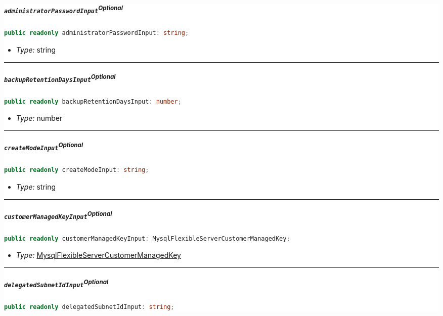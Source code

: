 ##### `administratorPasswordInput`<sup>Optional</sup> <a name="administratorPasswordInput" id="@cdktf/provider-azurerm.mysqlFlexibleServer.MysqlFlexibleServer.property.administratorPasswordInput"></a>

```typescript
public readonly administratorPasswordInput: string;
```

- *Type:* string

---

##### `backupRetentionDaysInput`<sup>Optional</sup> <a name="backupRetentionDaysInput" id="@cdktf/provider-azurerm.mysqlFlexibleServer.MysqlFlexibleServer.property.backupRetentionDaysInput"></a>

```typescript
public readonly backupRetentionDaysInput: number;
```

- *Type:* number

---

##### `createModeInput`<sup>Optional</sup> <a name="createModeInput" id="@cdktf/provider-azurerm.mysqlFlexibleServer.MysqlFlexibleServer.property.createModeInput"></a>

```typescript
public readonly createModeInput: string;
```

- *Type:* string

---

##### `customerManagedKeyInput`<sup>Optional</sup> <a name="customerManagedKeyInput" id="@cdktf/provider-azurerm.mysqlFlexibleServer.MysqlFlexibleServer.property.customerManagedKeyInput"></a>

```typescript
public readonly customerManagedKeyInput: MysqlFlexibleServerCustomerManagedKey;
```

- *Type:* <a href="#@cdktf/provider-azurerm.mysqlFlexibleServer.MysqlFlexibleServerCustomerManagedKey">MysqlFlexibleServerCustomerManagedKey</a>

---

##### `delegatedSubnetIdInput`<sup>Optional</sup> <a name="delegatedSubnetIdInput" id="@cdktf/provider-azurerm.mysqlFlexibleServer.MysqlFlexibleServer.property.delegatedSubnetIdInput"></a>

```typescript
public readonly delegatedSubnetIdInput: string;
```
